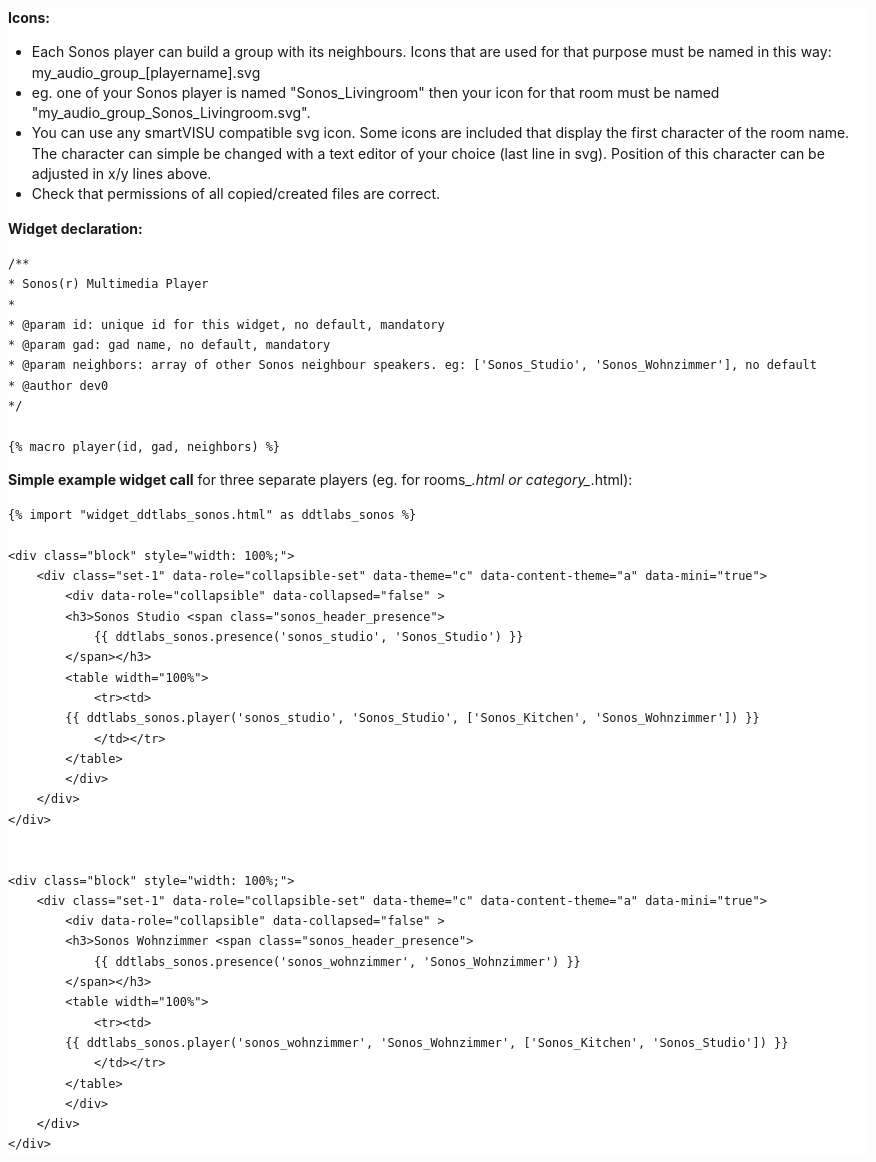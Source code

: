 **Icons:**
- Each Sonos player can build a group with its neighbours. Icons that are used for that purpose must be named in this way: my_audio_group_[playername].svg
- eg. one of your Sonos player is named "Sonos_Livingroom" then your icon for that room must be named "my_audio_group_Sonos_Livingroom.svg".
- You can use any smartVISU compatible svg icon. Some icons are included that display the first character of the room name. The character can simple be changed with a text editor of your choice (last line in svg). Position of this character can be adjusted in x/y lines above.
- Check that permissions of all copied/created files are correct.

**Widget declaration:**
```
/**
* Sonos(r) Multimedia Player
*
* @param id: unique id for this widget, no default, mandatory
* @param gad: gad name, no default, mandatory
* @param neighbors:	array of other Sonos neighbour speakers. eg: ['Sonos_Studio', 'Sonos_Wohnzimmer'], no default
* @author dev0
*/

{% macro player(id, gad, neighbors) %}
```

**Simple example widget call** for three separate players (eg. for rooms_*.html or category_*.html):
```
{% import "widget_ddtlabs_sonos.html" as ddtlabs_sonos %}

<div class="block" style="width: 100%;">
	<div class="set-1" data-role="collapsible-set" data-theme="c" data-content-theme="a" data-mini="true">
		<div data-role="collapsible" data-collapsed="false" >
		<h3>Sonos Studio <span class="sonos_header_presence">
			{{ ddtlabs_sonos.presence('sonos_studio', 'Sonos_Studio') }}
		</span></h3>
		<table width="100%">
			<tr><td>
        {{ ddtlabs_sonos.player('sonos_studio', 'Sonos_Studio', ['Sonos_Kitchen', 'Sonos_Wohnzimmer']) }}
			</td></tr>
		</table>
		</div>
	</div>
</div>


<div class="block" style="width: 100%;">
	<div class="set-1" data-role="collapsible-set" data-theme="c" data-content-theme="a" data-mini="true">
		<div data-role="collapsible" data-collapsed="false" >
		<h3>Sonos Wohnzimmer <span class="sonos_header_presence">
			{{ ddtlabs_sonos.presence('sonos_wohnzimmer', 'Sonos_Wohnzimmer') }}
		</span></h3>
		<table width="100%">
			<tr><td>
        {{ ddtlabs_sonos.player('sonos_wohnzimmer', 'Sonos_Wohnzimmer', ['Sonos_Kitchen', 'Sonos_Studio']) }}
			</td></tr>
		</table>
		</div>
	</div>
</div>

```
